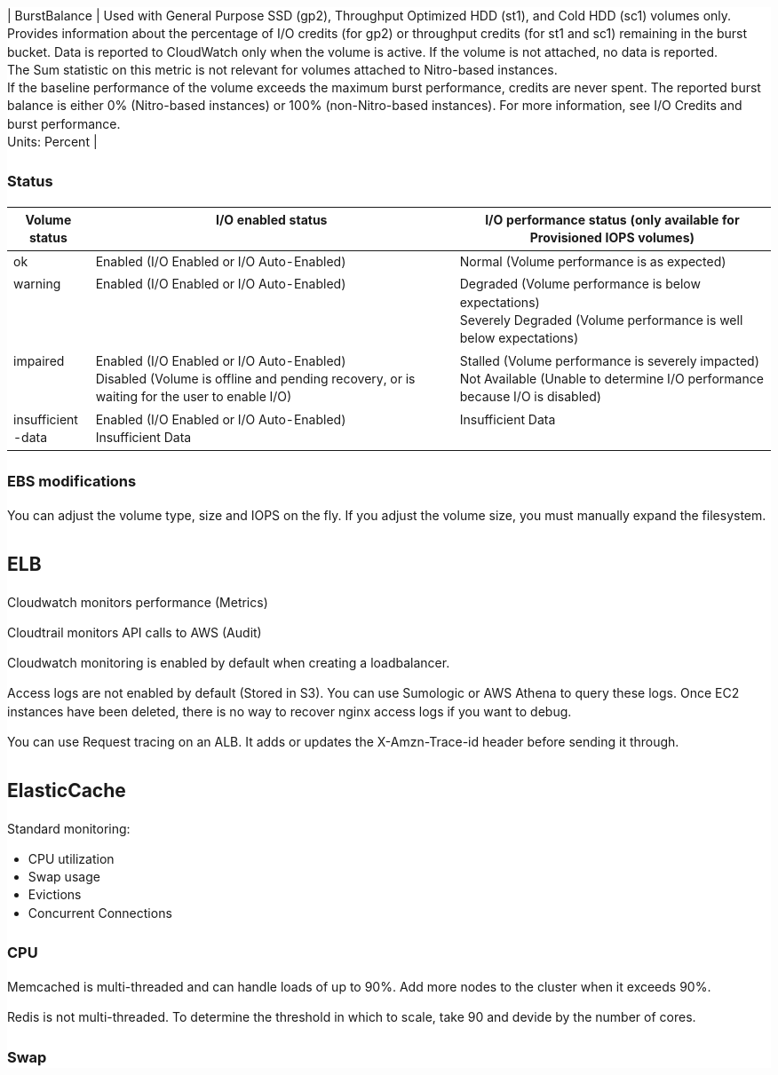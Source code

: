 | BurstBalance               | Used with General Purpose SSD (gp2), Throughput Optimized HDD (st1), and Cold HDD (sc1) volumes only. Provides information about the percentage of I/O credits (for gp2) or throughput credits (for st1 and sc1) remaining in the burst bucket. Data is reported to CloudWatch only when the volume is active. If the volume is not attached, no data is reported.<br>The Sum statistic on this metric is not relevant for volumes attached to Nitro-based instances.<br>If the baseline performance of the volume exceeds the maximum burst performance, credits are never spent. The reported burst balance is either 0% (Nitro-based instances) or 100% (non-Nitro-based instances). For more information, see I/O Credits and burst performance.<br>Units: Percent                                                                                         |

### Status

| Volume status     | I/O enabled status                                                                                                                       | I/O performance status (only available for Provisioned IOPS volumes)                                                             |
|-------------------|------------------------------------------------------------------------------------------------------------------------------------------|----------------------------------------------------------------------------------------------------------------------------------|
| ok                | Enabled (I/O Enabled or I/O Auto-Enabled)                                                                                                | Normal (Volume performance is as expected)                                                                                       |
| warning           | Enabled (I/O Enabled or I/O Auto-Enabled)                                                                                                | Degraded (Volume performance is below expectations)<br>Severely Degraded (Volume performance is well below expectations)         |
| impaired          | Enabled (I/O Enabled or I/O Auto-Enabled)<br>Disabled (Volume is offline and pending recovery, or is waiting for the user to enable I/O) | Stalled (Volume performance is severely impacted)<br>Not Available (Unable to determine I/O performance because I/O is disabled) |
| insufficient-data | Enabled (I/O Enabled or I/O Auto-Enabled)<br>Insufficient Data                                                                           | Insufficient Data                                                                                                                |

### EBS modifications

You can adjust the volume type, size and IOPS on the fly.
If you adjust the volume size, you must manually expand the filesystem.

## ELB

Cloudwatch monitors performance (Metrics)

Cloudtrail monitors API calls to AWS (Audit)

Cloudwatch monitoring is enabled by default when creating a loadbalancer.

Access logs are not enabled by default (Stored in S3). You can use Sumologic or AWS Athena to query these logs.
Once EC2 instances have been deleted, there is no way to recover nginx access logs if you want to debug.

You can use Request tracing on an ALB. It adds or updates the X-Amzn-Trace-id header before sending it through.

## ElasticCache

Standard monitoring:

- CPU utilization
- Swap usage
- Evictions
- Concurrent Connections

### CPU
Memcached is multi-threaded and can handle loads of up to 90%. Add more nodes to the cluster when it exceeds 90%.

Redis is not multi-threaded. To determine the threshold in which to scale, take 90 and devide by the number of cores.

### Swap
